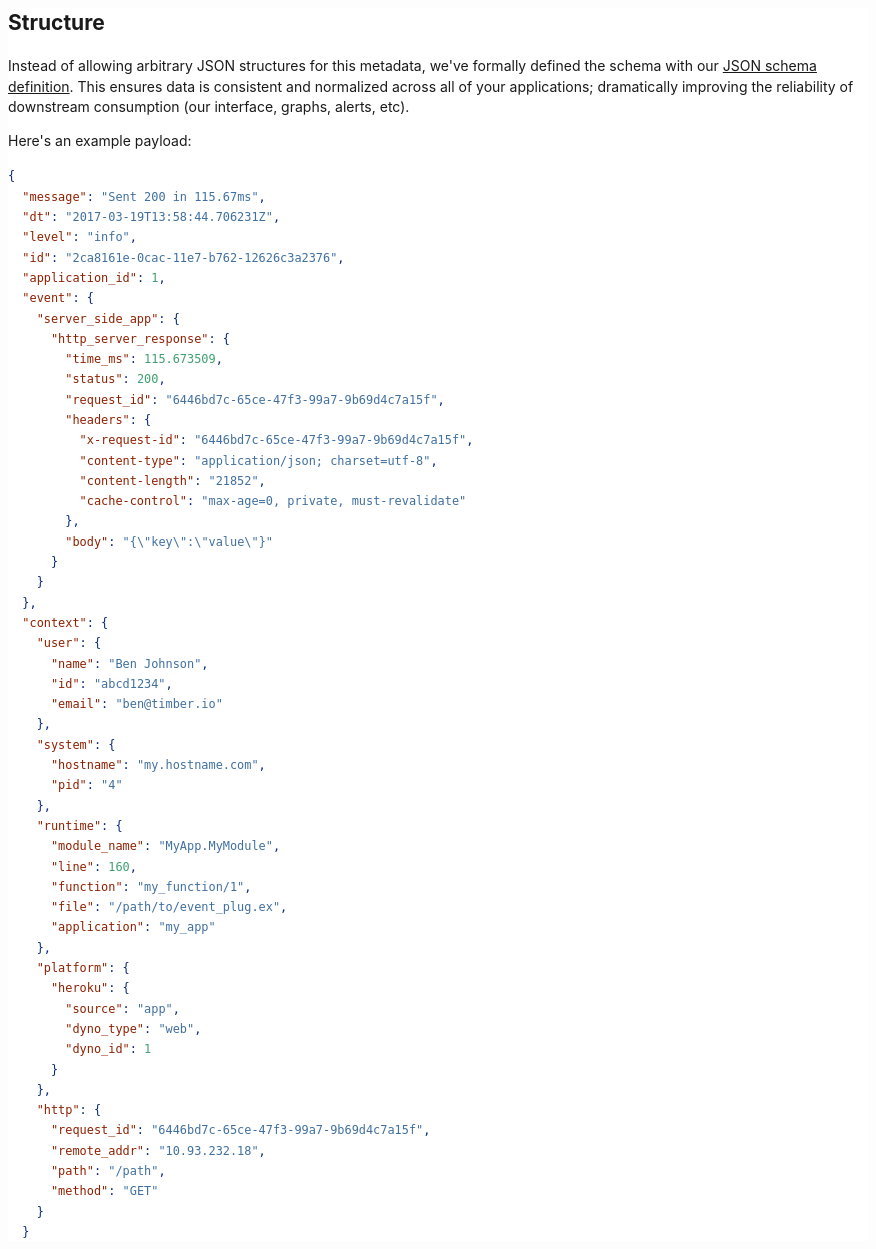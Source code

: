 
## Structure

Instead of allowing arbitrary JSON structures for this metadata, we've formally defined the schema
with our [JSON schema definition](https://github.com/timberio/log-event-json-schema). This
ensures data is consistent and normalized across all of your applications; dramatically
improving the reliability of downstream consumption (our interface, graphs, alerts, etc).

Here's an example payload:

```json
{
  "message": "Sent 200 in 115.67ms",
  "dt": "2017-03-19T13:58:44.706231Z",
  "level": "info",
  "id": "2ca8161e-0cac-11e7-b762-12626c3a2376",
  "application_id": 1,
  "event": {
    "server_side_app": {
      "http_server_response": {
        "time_ms": 115.673509,
        "status": 200,
        "request_id": "6446bd7c-65ce-47f3-99a7-9b69d4c7a15f",
        "headers": {
          "x-request-id": "6446bd7c-65ce-47f3-99a7-9b69d4c7a15f",
          "content-type": "application/json; charset=utf-8",
          "content-length": "21852",
          "cache-control": "max-age=0, private, must-revalidate"
        },
        "body": "{\"key\":\"value\"}"
      }
    }
  },
  "context": {
    "user": {
      "name": "Ben Johnson",
      "id": "abcd1234",
      "email": "ben@timber.io"
    },
    "system": {
      "hostname": "my.hostname.com",
      "pid": "4"
    },
    "runtime": {
      "module_name": "MyApp.MyModule",
      "line": 160,
      "function": "my_function/1",
      "file": "/path/to/event_plug.ex",
      "application": "my_app"
    },
    "platform": {
      "heroku": {
        "source": "app",
        "dyno_type": "web",
        "dyno_id": 1
      }
    },
    "http": {
      "request_id": "6446bd7c-65ce-47f3-99a7-9b69d4c7a15f",
      "remote_addr": "10.93.232.18",
      "path": "/path",
      "method": "GET"
    }
  }
```